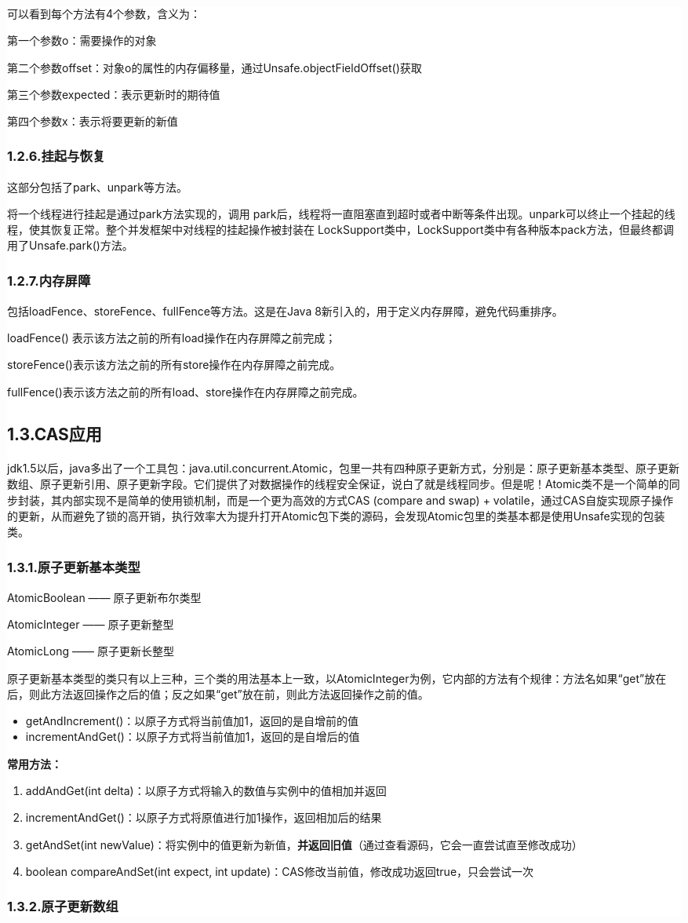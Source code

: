 可以看到每个方法有4个参数，含义为：

第一个参数o：需要操作的对象

第二个参数offset：对象o的属性的内存偏移量，通过Unsafe.objectFieldOffset()获取

第三个参数expected：表示更新时的期待值

第四个参数x：表示将要更新的新值

### 1.2.6.挂起与恢复

这部分包括了park、unpark等方法。

将一个线程进行挂起是通过park方法实现的，调用 park后，线程将一直阻塞直到超时或者中断等条件出现。unpark可以终止一个挂起的线程，使其恢复正常。整个并发框架中对线程的挂起操作被封装在 LockSupport类中，LockSupport类中有各种版本pack方法，但最终都调用了Unsafe.park()方法。

### 1.2.7.内存屏障

包括loadFence、storeFence、fullFence等方法。这是在Java 8新引入的，用于定义内存屏障，避免代码重排序。

loadFence() 表示该方法之前的所有load操作在内存屏障之前完成；

storeFence()表示该方法之前的所有store操作在内存屏障之前完成。

fullFence()表示该方法之前的所有load、store操作在内存屏障之前完成。

## 1.3.CAS应用

jdk1.5以后，java多出了一个工具包：java.util.concurrent.Atomic，包里一共有四种原子更新方式，分别是：原子更新基本类型、原子更新数组、原子更新引用、原子更新字段。它们提供了对数据操作的线程安全保证，说白了就是线程同步。但是呢！Atomic类不是一个简单的同步封装，其内部实现不是简单的使用锁机制，而是一个更为高效的方式CAS (compare and swap) + volatile，通过CAS自旋实现原子操作的更新，从而避免了锁的高开销，执行效率大为提升打开Atomic包下类的源码，会发现Atomic包里的类基本都是使用Unsafe实现的包装类。

### 1.3.1.原子更新基本类型

AtomicBoolean —— 原子更新布尔类型

AtomicInteger  —— 原子更新整型

AtomicLong    —— 原子更新长整型

原子更新基本类型的类只有以上三种，三个类的用法基本上一致，以AtomicInteger为例，它内部的方法有个规律：方法名如果“get”放在后，则此方法返回操作之后的值；反之如果“get”放在前，则此方法返回操作之前的值。

-  getAndIncrement()：以原子方式将当前值加1，返回的是自增前的值
-  incrementAndGet()：以原子方式将当前值加1，返回的是自增后的值

**常用方法：**

1. addAndGet(int delta)：以原子方式将输入的数值与实例中的值相加并返回

2. incrementAndGet()：以原子方式将原值进行加1操作，返回相加后的结果

3. getAndSet(int newValue)：将实例中的值更新为新值，**并返回旧值**（通过查看源码，它会一直尝试直至修改成功）

4. boolean compareAndSet(int expect, int update)：CAS修改当前值，修改成功返回true，只会尝试一次

### 1.3.2.原子更新数组
